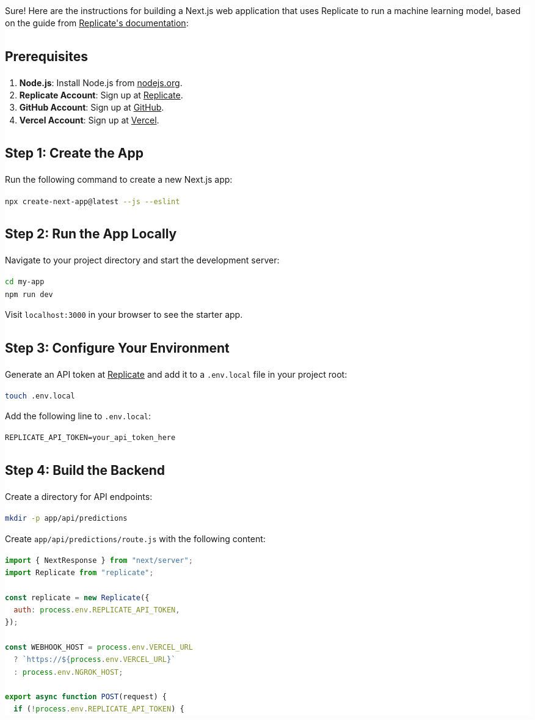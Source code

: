 Sure! Here are the instructions for building a Next.js web application that uses Replicate to run a machine learning model, based on the guide from [Replicate's documentation](https://replicate.com/docs/get-started/nextjs):

## Prerequisites

1. **Node.js**: Install Node.js from [nodejs.org](https://nodejs.org/).
2. **Replicate Account**: Sign up at [Replicate](https://replicate.com/).
3. **GitHub Account**: Sign up at [GitHub](https://github.com/).
4. **Vercel Account**: Sign up at [Vercel](https://vercel.com/).

## Step 1: Create the App

Run the following command to create a new Next.js app:

```bash
npx create-next-app@latest --js --eslint
```

## Step 2: Run the App Locally

Navigate to your project directory and start the development server:

```bash
cd my-app
npm run dev
```

Visit `localhost:3000` in your browser to see the starter app.

## Step 3: Configure Your Environment

Generate an API token at [Replicate](https://replicate.com/account/api-tokens) and add it to a `.env.local` file in your project root:

```bash
touch .env.local
```

Add the following line to `.env.local`:

```env
REPLICATE_API_TOKEN=your_api_token_here
```

## Step 4: Build the Backend

Create a directory for API endpoints:

```bash
mkdir -p app/api/predictions
```

Create `app/api/predictions/route.js` with the following content:

```javascript:app/api/predictions/route.js
import { NextResponse } from "next/server";
import Replicate from "replicate";

const replicate = new Replicate({
  auth: process.env.REPLICATE_API_TOKEN,
});

const WEBHOOK_HOST = process.env.VERCEL_URL
  ? `https://${process.env.VERCEL_URL}`
  : process.env.NGROK_HOST;

export async function POST(request) {
  if (!process.env.REPLICATE_API_TOKEN) {
```